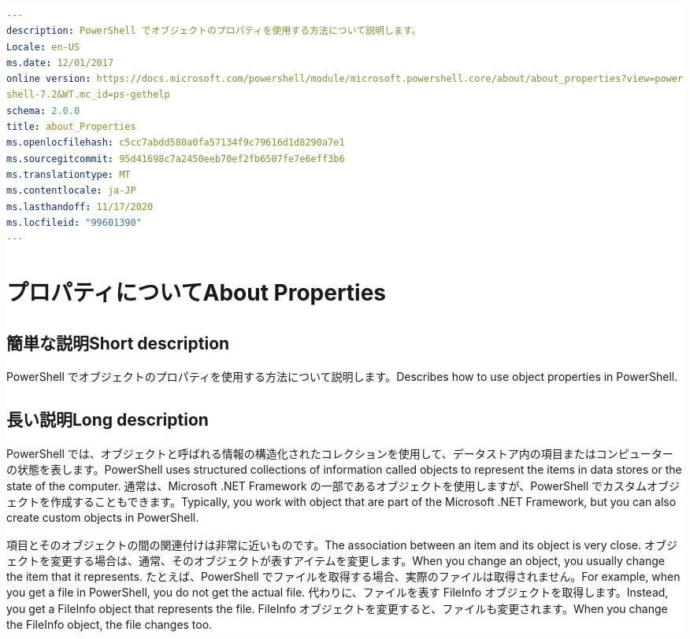 ```yaml
---
description: PowerShell でオブジェクトのプロパティを使用する方法について説明します。
Locale: en-US
ms.date: 12/01/2017
online version: https://docs.microsoft.com/powershell/module/microsoft.powershell.core/about/about_properties?view=powershell-7.2&WT.mc_id=ps-gethelp
schema: 2.0.0
title: about_Properties
ms.openlocfilehash: c5cc7abdd580a0fa57134f9c79616d1d8290a7e1
ms.sourcegitcommit: 95d41698c7a2450eeb70ef2fb6507fe7e6eff3b6
ms.translationtype: MT
ms.contentlocale: ja-JP
ms.lasthandoff: 11/17/2020
ms.locfileid: "99601390"
---
```

# <a name="about-properties"></a><span data-ttu-id="a529e-103">プロパティについて</span><span class="sxs-lookup"><span data-stu-id="a529e-103">About Properties</span></span>

## <a name="short-description"></a><span data-ttu-id="a529e-104">簡単な説明</span><span class="sxs-lookup"><span data-stu-id="a529e-104">Short description</span></span>
<span data-ttu-id="a529e-105">PowerShell でオブジェクトのプロパティを使用する方法について説明します。</span><span class="sxs-lookup"><span data-stu-id="a529e-105">Describes how to use object properties in PowerShell.</span></span>

## <a name="long-description"></a><span data-ttu-id="a529e-106">長い説明</span><span class="sxs-lookup"><span data-stu-id="a529e-106">Long description</span></span>

<span data-ttu-id="a529e-107">PowerShell では、オブジェクトと呼ばれる情報の構造化されたコレクションを使用して、データストア内の項目またはコンピューターの状態を表します。</span><span class="sxs-lookup"><span data-stu-id="a529e-107">PowerShell uses structured collections of information called objects to represent the items in data stores or the state of the computer.</span></span> <span data-ttu-id="a529e-108">通常は、Microsoft .NET Framework の一部であるオブジェクトを使用しますが、PowerShell でカスタムオブジェクトを作成することもできます。</span><span class="sxs-lookup"><span data-stu-id="a529e-108">Typically, you work with object that are part of the Microsoft .NET Framework, but you can also create custom objects in PowerShell.</span></span>

<span data-ttu-id="a529e-109">項目とそのオブジェクトの間の関連付けは非常に近いものです。</span><span class="sxs-lookup"><span data-stu-id="a529e-109">The association between an item and its object is very close.</span></span> <span data-ttu-id="a529e-110">オブジェクトを変更する場合は、通常、そのオブジェクトが表すアイテムを変更します。</span><span class="sxs-lookup"><span data-stu-id="a529e-110">When you change an object, you usually change the item that it represents.</span></span> <span data-ttu-id="a529e-111">たとえば、PowerShell でファイルを取得する場合、実際のファイルは取得されません。</span><span class="sxs-lookup"><span data-stu-id="a529e-111">For example, when you get a file in PowerShell, you do not get the actual file.</span></span> <span data-ttu-id="a529e-112">代わりに、ファイルを表す FileInfo オブジェクトを取得します。</span><span class="sxs-lookup"><span data-stu-id="a529e-112">Instead, you get a FileInfo object that represents the file.</span></span> <span data-ttu-id="a529e-113">FileInfo オブジェクトを変更すると、ファイルも変更されます。</span><span class="sxs-lookup"><span data-stu-id="a529e-113">When you change the FileInfo object, the file changes too.</span></span>
